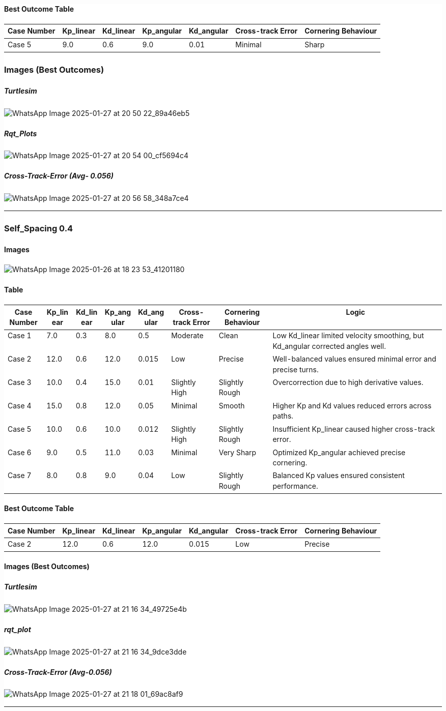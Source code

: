 #### Best Outcome Table

| Case Number | Kp_linear | Kd_linear | Kp_angular | Kd_angular | Cross-track Error | Cornering Behaviour   |
|-------------|-----------|-----------|------------|------------|--------------------|----------------------|
| Case 5      | 9.0       | 0.6       | 9.0        | 0.01       | Minimal            | Sharp                |


### Images (Best Outcomes)
##### Turtlesim
![WhatsApp Image 2025-01-27 at 20 50 22_89a46eb5](https://github.com/user-attachments/assets/8f47931f-3136-4d56-896a-7985c8bd9cb1) 
##### Rqt_Plots
![WhatsApp Image 2025-01-27 at 20 54 00_cf5694c4](https://github.com/user-attachments/assets/39453cd1-6d89-4ad5-9e2a-3687d9461eec)
##### Cross-Track-Error (Avg- 0.056)
![WhatsApp Image 2025-01-27 at 20 56 58_348a7ce4](https://github.com/user-attachments/assets/455dedcf-9022-4b61-9cca-a9951808db8a)

---

### Self_Spacing 0.4

#### Images

![WhatsApp Image 2025-01-26 at 18 23 53_41201180](https://github.com/user-attachments/assets/1cfd222c-b524-4726-ab06-c8ffb1758015)

#### Table
| Case Number | Kp_linear | Kd_linear | Kp_angular | Kd_angular | Cross-track Error  | Cornering Behaviour | Logic                                                                 |
|-------------|-----------|-----------|------------|------------|--------------------|---------------------|----------------------------------------------------------------------|
| Case 1      | 7.0       | 0.3       | 8.0        | 0.5        | Moderate           | Clean               | Low Kd_linear limited velocity smoothing, but Kd_angular corrected angles well. |
| Case 2      | 12.0      | 0.6       | 12.0       | 0.015      | Low                | Precise             | Well-balanced values ensured minimal error and precise turns.        |
| Case 3      | 10.0      | 0.4       | 15.0       | 0.01       | Slightly High      | Slightly Rough      | Overcorrection due to high derivative values.                        |
| Case 4      | 15.0      | 0.8       | 12.0       | 0.05       | Minimal            | Smooth              | Higher Kp and Kd values reduced errors across paths.                 |
| Case 5      | 10.0      | 0.6       | 10.0       | 0.012      | Slightly High      | Slightly Rough      | Insufficient Kp_linear caused higher cross-track error.              |
| Case 6      | 9.0       | 0.5       | 11.0       | 0.03       | Minimal            | Very Sharp          | Optimized Kp_angular achieved precise cornering.                     |
| Case 7      | 8.0       | 0.8       | 9.0        | 0.04       | Low                | Slightly Rough      | Balanced Kp values ensured consistent performance.                   |

#### Best Outcome Table

| Case Number | Kp_linear | Kd_linear | Kp_angular | Kd_angular | Cross-track Error | Cornering Behaviour |
|-------------|-----------|-----------|------------|------------|--------------------|----------------------|
| Case 2      | 12.0      | 0.6       | 12.0       | 0.015      | Low                | Precise             |

#### Images (Best Outcomes)
##### Turtlesim
![WhatsApp Image 2025-01-27 at 21 16 34_49725e4b](https://github.com/user-attachments/assets/9210cad8-b467-4e20-b258-33b9d003ad8d)
##### rqt_plot
![WhatsApp Image 2025-01-27 at 21 16 34_9dce3dde](https://github.com/user-attachments/assets/e9b07a25-af2a-461e-a83c-91a0951c7da6)
##### Cross-Track-Error (Avg-0.056)
![WhatsApp Image 2025-01-27 at 21 18 01_69ac8af9](https://github.com/user-attachments/assets/cf0f852c-622d-40dd-93d8-01fce6b383e2)



---
